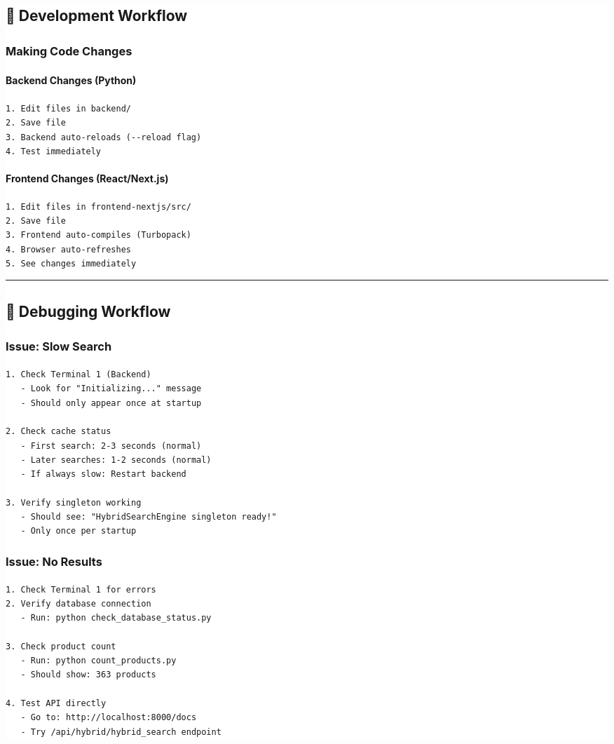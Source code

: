 
## 🔧 Development Workflow

### **Making Code Changes**

#### **Backend Changes (Python)**
```
1. Edit files in backend/
2. Save file
3. Backend auto-reloads (--reload flag)
4. Test immediately
```

#### **Frontend Changes (React/Next.js)**
```
1. Edit files in frontend-nextjs/src/
2. Save file
3. Frontend auto-compiles (Turbopack)
4. Browser auto-refreshes
5. See changes immediately
```

---

## 🐛 Debugging Workflow

### **Issue: Slow Search**
```
1. Check Terminal 1 (Backend)
   - Look for "Initializing..." message
   - Should only appear once at startup

2. Check cache status
   - First search: 2-3 seconds (normal)
   - Later searches: 1-2 seconds (normal)
   - If always slow: Restart backend

3. Verify singleton working
   - Should see: "HybridSearchEngine singleton ready!"
   - Only once per startup
```

### **Issue: No Results**
```
1. Check Terminal 1 for errors
2. Verify database connection
   - Run: python check_database_status.py

3. Check product count
   - Run: python count_products.py
   - Should show: 363 products

4. Test API directly
   - Go to: http://localhost:8000/docs
   - Try /api/hybrid/hybrid_search endpoint
```
